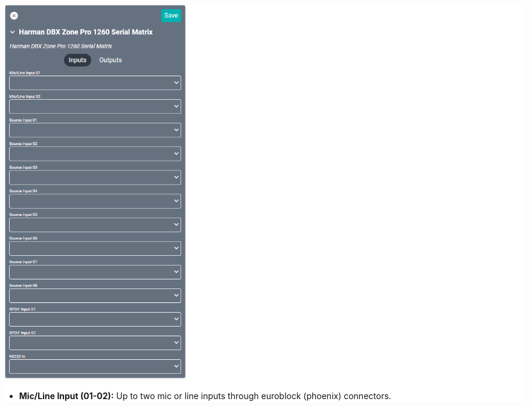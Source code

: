   <img src="../../../Assets/Knowledge-Base/Creator/Drivers/harman-dbx-zone-pro-1260-serial-matrix-connections-input.png" alt="Harman DBX Zone Pro 1260 Serial Matrix - connections input" width="300" height="">
</a>


* **Mic/Line Input (01-02):** Up to two mic or line inputs through euroblock (phoenix) connectors.

